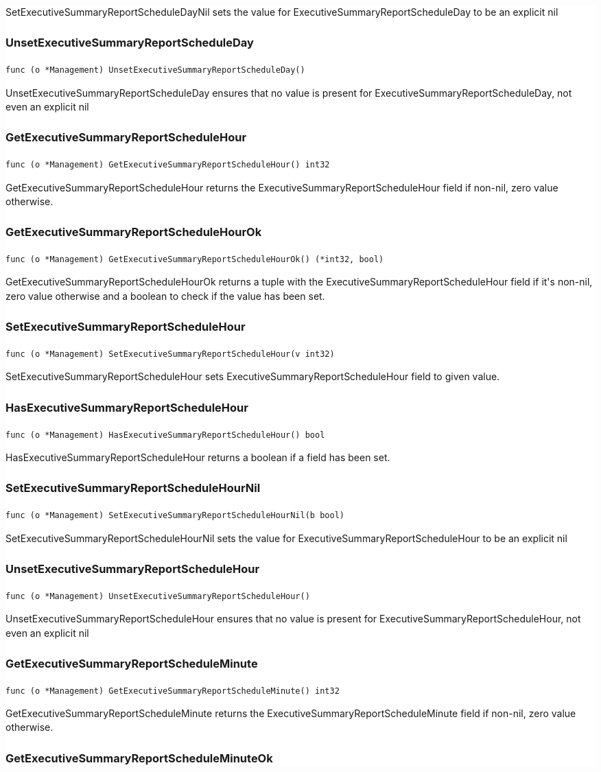  SetExecutiveSummaryReportScheduleDayNil sets the value for ExecutiveSummaryReportScheduleDay to be an explicit nil

### UnsetExecutiveSummaryReportScheduleDay
`func (o *Management) UnsetExecutiveSummaryReportScheduleDay()`

UnsetExecutiveSummaryReportScheduleDay ensures that no value is present for ExecutiveSummaryReportScheduleDay, not even an explicit nil
### GetExecutiveSummaryReportScheduleHour

`func (o *Management) GetExecutiveSummaryReportScheduleHour() int32`

GetExecutiveSummaryReportScheduleHour returns the ExecutiveSummaryReportScheduleHour field if non-nil, zero value otherwise.

### GetExecutiveSummaryReportScheduleHourOk

`func (o *Management) GetExecutiveSummaryReportScheduleHourOk() (*int32, bool)`

GetExecutiveSummaryReportScheduleHourOk returns a tuple with the ExecutiveSummaryReportScheduleHour field if it's non-nil, zero value otherwise
and a boolean to check if the value has been set.

### SetExecutiveSummaryReportScheduleHour

`func (o *Management) SetExecutiveSummaryReportScheduleHour(v int32)`

SetExecutiveSummaryReportScheduleHour sets ExecutiveSummaryReportScheduleHour field to given value.

### HasExecutiveSummaryReportScheduleHour

`func (o *Management) HasExecutiveSummaryReportScheduleHour() bool`

HasExecutiveSummaryReportScheduleHour returns a boolean if a field has been set.

### SetExecutiveSummaryReportScheduleHourNil

`func (o *Management) SetExecutiveSummaryReportScheduleHourNil(b bool)`

 SetExecutiveSummaryReportScheduleHourNil sets the value for ExecutiveSummaryReportScheduleHour to be an explicit nil

### UnsetExecutiveSummaryReportScheduleHour
`func (o *Management) UnsetExecutiveSummaryReportScheduleHour()`

UnsetExecutiveSummaryReportScheduleHour ensures that no value is present for ExecutiveSummaryReportScheduleHour, not even an explicit nil
### GetExecutiveSummaryReportScheduleMinute

`func (o *Management) GetExecutiveSummaryReportScheduleMinute() int32`

GetExecutiveSummaryReportScheduleMinute returns the ExecutiveSummaryReportScheduleMinute field if non-nil, zero value otherwise.

### GetExecutiveSummaryReportScheduleMinuteOk
